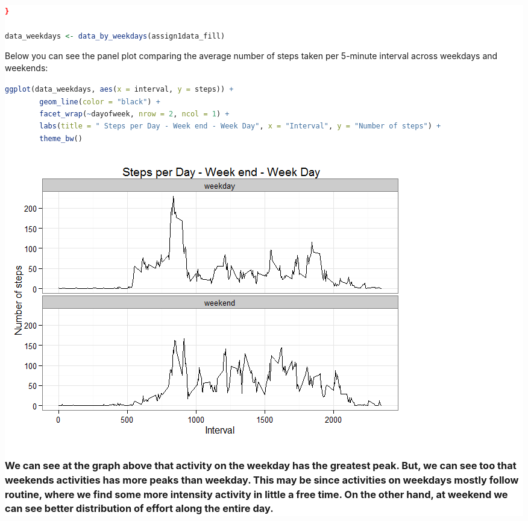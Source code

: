 ```r
}

data_weekdays <- data_by_weekdays(assign1data_fill)
```

Below you can see the panel plot comparing the average number of steps taken per 5-minute interval across weekdays and weekends:


```r
ggplot(data_weekdays, aes(x = interval, y = steps)) + 
        geom_line(color = "black") + 
        facet_wrap(~dayofweek, nrow = 2, ncol = 1) +
        labs(title = " Steps per Day - Week end - Week Day", x = "Interval", y = "Number of steps") +
        theme_bw()
```

![](PA1_template_files/figure-html/unnamed-chunk-2-1.png) 

### We can see at the graph above that activity on the weekday has the greatest peak. But, we can see too that weekends activities has more peaks than weekday. This may be since activities on weekdays mostly follow routine, where we find some more intensity activity in little a free time. On the other hand, at weekend we can see better distribution of effort along the entire day.
